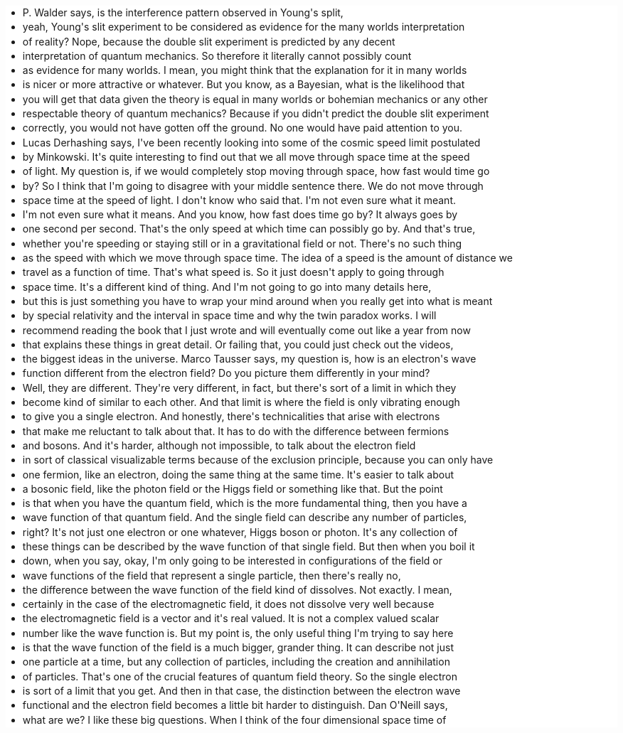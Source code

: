 *  P. Walder says, is the interference pattern observed in Young's split,
*  yeah, Young's slit experiment to be considered as evidence for the many worlds interpretation
*  of reality? Nope, because the double slit experiment is predicted by any decent
*  interpretation of quantum mechanics. So therefore it literally cannot possibly count
*  as evidence for many worlds. I mean, you might think that the explanation for it in many worlds
*  is nicer or more attractive or whatever. But you know, as a Bayesian, what is the likelihood that
*  you will get that data given the theory is equal in many worlds or bohemian mechanics or any other
*  respectable theory of quantum mechanics? Because if you didn't predict the double slit experiment
*  correctly, you would not have gotten off the ground. No one would have paid attention to you.
*  Lucas Derhashing says, I've been recently looking into some of the cosmic speed limit postulated
*  by Minkowski. It's quite interesting to find out that we all move through space time at the speed
*  of light. My question is, if we would completely stop moving through space, how fast would time go
*  by? So I think that I'm going to disagree with your middle sentence there. We do not move through
*  space time at the speed of light. I don't know who said that. I'm not even sure what it meant.
*  I'm not even sure what it means. And you know, how fast does time go by? It always goes by
*  one second per second. That's the only speed at which time can possibly go by. And that's true,
*  whether you're speeding or staying still or in a gravitational field or not. There's no such thing
*  as the speed with which we move through space time. The idea of a speed is the amount of distance we
*  travel as a function of time. That's what speed is. So it just doesn't apply to going through
*  space time. It's a different kind of thing. And I'm not going to go into many details here,
*  but this is just something you have to wrap your mind around when you really get into what is meant
*  by special relativity and the interval in space time and why the twin paradox works. I will
*  recommend reading the book that I just wrote and will eventually come out like a year from now
*  that explains these things in great detail. Or failing that, you could just check out the videos,
*  the biggest ideas in the universe. Marco Tausser says, my question is, how is an electron's wave
*  function different from the electron field? Do you picture them differently in your mind?
*  Well, they are different. They're very different, in fact, but there's sort of a limit in which they
*  become kind of similar to each other. And that limit is where the field is only vibrating enough
*  to give you a single electron. And honestly, there's technicalities that arise with electrons
*  that make me reluctant to talk about that. It has to do with the difference between fermions
*  and bosons. And it's harder, although not impossible, to talk about the electron field
*  in sort of classical visualizable terms because of the exclusion principle, because you can only have
*  one fermion, like an electron, doing the same thing at the same time. It's easier to talk about
*  a bosonic field, like the photon field or the Higgs field or something like that. But the point
*  is that when you have the quantum field, which is the more fundamental thing, then you have a
*  wave function of that quantum field. And the single field can describe any number of particles,
*  right? It's not just one electron or one whatever, Higgs boson or photon. It's any collection of
*  these things can be described by the wave function of that single field. But then when you boil it
*  down, when you say, okay, I'm only going to be interested in configurations of the field or
*  wave functions of the field that represent a single particle, then there's really no,
*  the difference between the wave function of the field kind of dissolves. Not exactly. I mean,
*  certainly in the case of the electromagnetic field, it does not dissolve very well because
*  the electromagnetic field is a vector and it's real valued. It is not a complex valued scalar
*  number like the wave function is. But my point is, the only useful thing I'm trying to say here
*  is that the wave function of the field is a much bigger, grander thing. It can describe not just
*  one particle at a time, but any collection of particles, including the creation and annihilation
*  of particles. That's one of the crucial features of quantum field theory. So the single electron
*  is sort of a limit that you get. And then in that case, the distinction between the electron wave
*  functional and the electron field becomes a little bit harder to distinguish. Dan O'Neill says,
*  what are we? I like these big questions. When I think of the four dimensional space time of